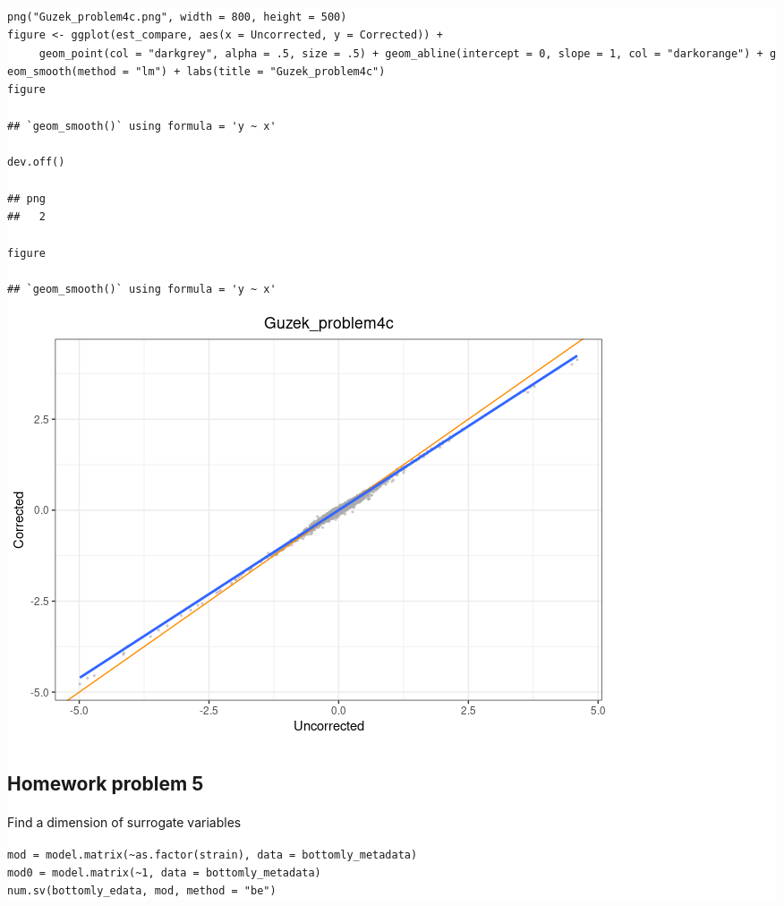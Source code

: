     png("Guzek_problem4c.png", width = 800, height = 500)
    figure <- ggplot(est_compare, aes(x = Uncorrected, y = Corrected)) +
         geom_point(col = "darkgrey", alpha = .5, size = .5) + geom_abline(intercept = 0, slope = 1, col = "darkorange") + geom_smooth(method = "lm") + labs(title = "Guzek_problem4c")
    figure

    ## `geom_smooth()` using formula = 'y ~ x'

    dev.off()

    ## png 
    ##   2

    figure

    ## `geom_smooth()` using formula = 'y ~ x'

![](homework_files/figure-markdown_strict/compare%20coefficients%20of%20lm%20and%20ComBat-1.png)

## Homework problem 5

Find a dimension of surrogate variables

    mod = model.matrix(~as.factor(strain), data = bottomly_metadata)
    mod0 = model.matrix(~1, data = bottomly_metadata)
    num.sv(bottomly_edata, mod, method = "be")
